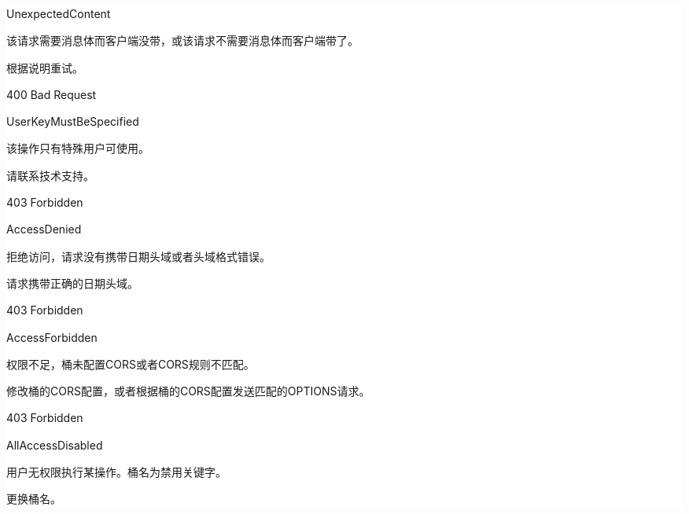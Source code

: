 <td class="cellrowborder" valign="top" width="21.14%" headers="mcps1.2.5.1.2 "><p id="p513311201650"><a name="p513311201650"></a><a name="p513311201650"></a>UnexpectedContent</p>
</td>
<td class="cellrowborder" valign="top" width="31.900000000000002%" headers="mcps1.2.5.1.3 "><p id="p12133152015517"><a name="p12133152015517"></a><a name="p12133152015517"></a>该请求需要消息体而客户端没带，或该请求不需要消息体而客户端带了。</p>
</td>
<td class="cellrowborder" valign="top" width="29.03%" headers="mcps1.2.5.1.4 "><p id="p213322010511"><a name="p213322010511"></a><a name="p213322010511"></a>根据说明重试。</p>
</td>
</tr>
<tr id="row23244415"><td class="cellrowborder" valign="top" width="17.93%" headers="mcps1.2.5.1.1 "><p id="p1513318207510"><a name="p1513318207510"></a><a name="p1513318207510"></a>400 Bad Request</p>
</td>
<td class="cellrowborder" valign="top" width="21.14%" headers="mcps1.2.5.1.2 "><p id="p14133152017511"><a name="p14133152017511"></a><a name="p14133152017511"></a>UserKeyMustBeSpecified</p>
</td>
<td class="cellrowborder" valign="top" width="31.900000000000002%" headers="mcps1.2.5.1.3 "><p id="p0133520554"><a name="p0133520554"></a><a name="p0133520554"></a>该操作只有特殊用户可使用。</p>
</td>
<td class="cellrowborder" valign="top" width="29.03%" headers="mcps1.2.5.1.4 "><p id="p14133182016518"><a name="p14133182016518"></a><a name="p14133182016518"></a>请联系技术支持。</p>
</td>
</tr>
<tr id="row7769934"><td class="cellrowborder" valign="top" width="17.93%" headers="mcps1.2.5.1.1 "><p id="p81336202510"><a name="p81336202510"></a><a name="p81336202510"></a>403 Forbidden</p>
</td>
<td class="cellrowborder" valign="top" width="21.14%" headers="mcps1.2.5.1.2 "><p id="p1913362014515"><a name="p1913362014515"></a><a name="p1913362014515"></a>AccessDenied</p>
</td>
<td class="cellrowborder" valign="top" width="31.900000000000002%" headers="mcps1.2.5.1.3 "><p id="p131333201352"><a name="p131333201352"></a><a name="p131333201352"></a>拒绝访问，请求没有携带日期头域或者头域格式错误。</p>
</td>
<td class="cellrowborder" valign="top" width="29.03%" headers="mcps1.2.5.1.4 "><p id="p111338201853"><a name="p111338201853"></a><a name="p111338201853"></a>请求携带正确的日期头域。</p>
</td>
</tr>
<tr id="row10027140"><td class="cellrowborder" valign="top" width="17.93%" headers="mcps1.2.5.1.1 "><p id="p1313316201252"><a name="p1313316201252"></a><a name="p1313316201252"></a>403 Forbidden</p>
</td>
<td class="cellrowborder" valign="top" width="21.14%" headers="mcps1.2.5.1.2 "><p id="p111330209516"><a name="p111330209516"></a><a name="p111330209516"></a>AccessForbidden</p>
</td>
<td class="cellrowborder" valign="top" width="31.900000000000002%" headers="mcps1.2.5.1.3 "><p id="p013313201156"><a name="p013313201156"></a><a name="p013313201156"></a>权限不足，桶未配置CORS或者CORS规则不匹配。</p>
</td>
<td class="cellrowborder" valign="top" width="29.03%" headers="mcps1.2.5.1.4 "><p id="p17133520751"><a name="p17133520751"></a><a name="p17133520751"></a>修改桶的CORS配置，或者根据桶的CORS配置发送匹配的OPTIONS请求。</p>
</td>
</tr>
<tr id="row20172505"><td class="cellrowborder" valign="top" width="17.93%" headers="mcps1.2.5.1.1 "><p id="p1213317208519"><a name="p1213317208519"></a><a name="p1213317208519"></a>403 Forbidden</p>
</td>
<td class="cellrowborder" valign="top" width="21.14%" headers="mcps1.2.5.1.2 "><p id="p513314206516"><a name="p513314206516"></a><a name="p513314206516"></a>AllAccessDisabled</p>
</td>
<td class="cellrowborder" valign="top" width="31.900000000000002%" headers="mcps1.2.5.1.3 "><p id="p1913392019519"><a name="p1913392019519"></a><a name="p1913392019519"></a>用户无权限执行某操作。桶名为禁用关键字。</p>
</td>
<td class="cellrowborder" valign="top" width="29.03%" headers="mcps1.2.5.1.4 "><p id="p61337202052"><a name="p61337202052"></a><a name="p61337202052"></a>更换桶名。</p>
</td>
</tr>